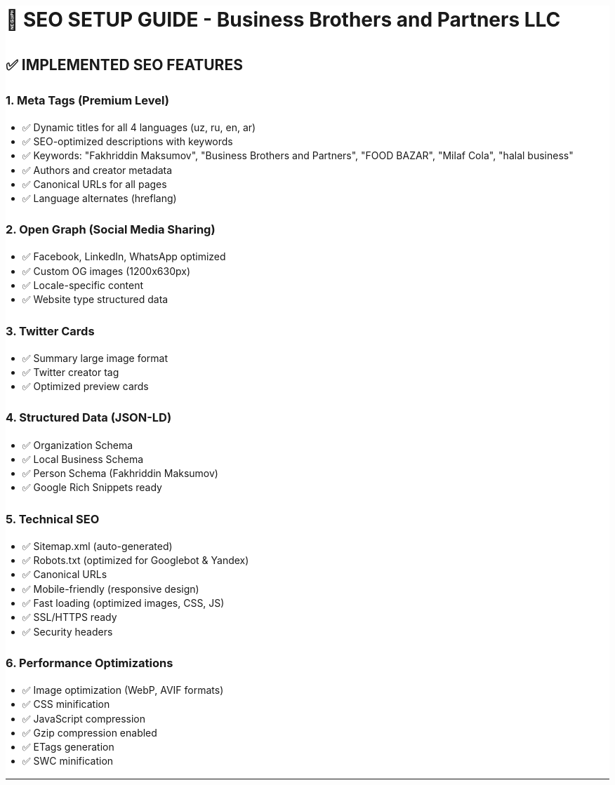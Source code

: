 # 🚀 SEO SETUP GUIDE - Business Brothers and Partners LLC

## ✅ IMPLEMENTED SEO FEATURES

### 1. **Meta Tags (Premium Level)**
- ✅ Dynamic titles for all 4 languages (uz, ru, en, ar)
- ✅ SEO-optimized descriptions with keywords
- ✅ Keywords: "Fakhriddin Maksumov", "Business Brothers and Partners", "FOOD BAZAR", "Milaf Cola", "halal business"
- ✅ Authors and creator metadata
- ✅ Canonical URLs for all pages
- ✅ Language alternates (hreflang)

### 2. **Open Graph (Social Media Sharing)**
- ✅ Facebook, LinkedIn, WhatsApp optimized
- ✅ Custom OG images (1200x630px)
- ✅ Locale-specific content
- ✅ Website type structured data

### 3. **Twitter Cards**
- ✅ Summary large image format
- ✅ Twitter creator tag
- ✅ Optimized preview cards

### 4. **Structured Data (JSON-LD)**
- ✅ Organization Schema
- ✅ Local Business Schema
- ✅ Person Schema (Fakhriddin Maksumov)
- ✅ Google Rich Snippets ready

### 5. **Technical SEO**
- ✅ Sitemap.xml (auto-generated)
- ✅ Robots.txt (optimized for Googlebot & Yandex)
- ✅ Canonical URLs
- ✅ Mobile-friendly (responsive design)
- ✅ Fast loading (optimized images, CSS, JS)
- ✅ SSL/HTTPS ready
- ✅ Security headers

### 6. **Performance Optimizations**
- ✅ Image optimization (WebP, AVIF formats)
- ✅ CSS minification
- ✅ JavaScript compression
- ✅ Gzip compression enabled
- ✅ ETags generation
- ✅ SWC minification

---
